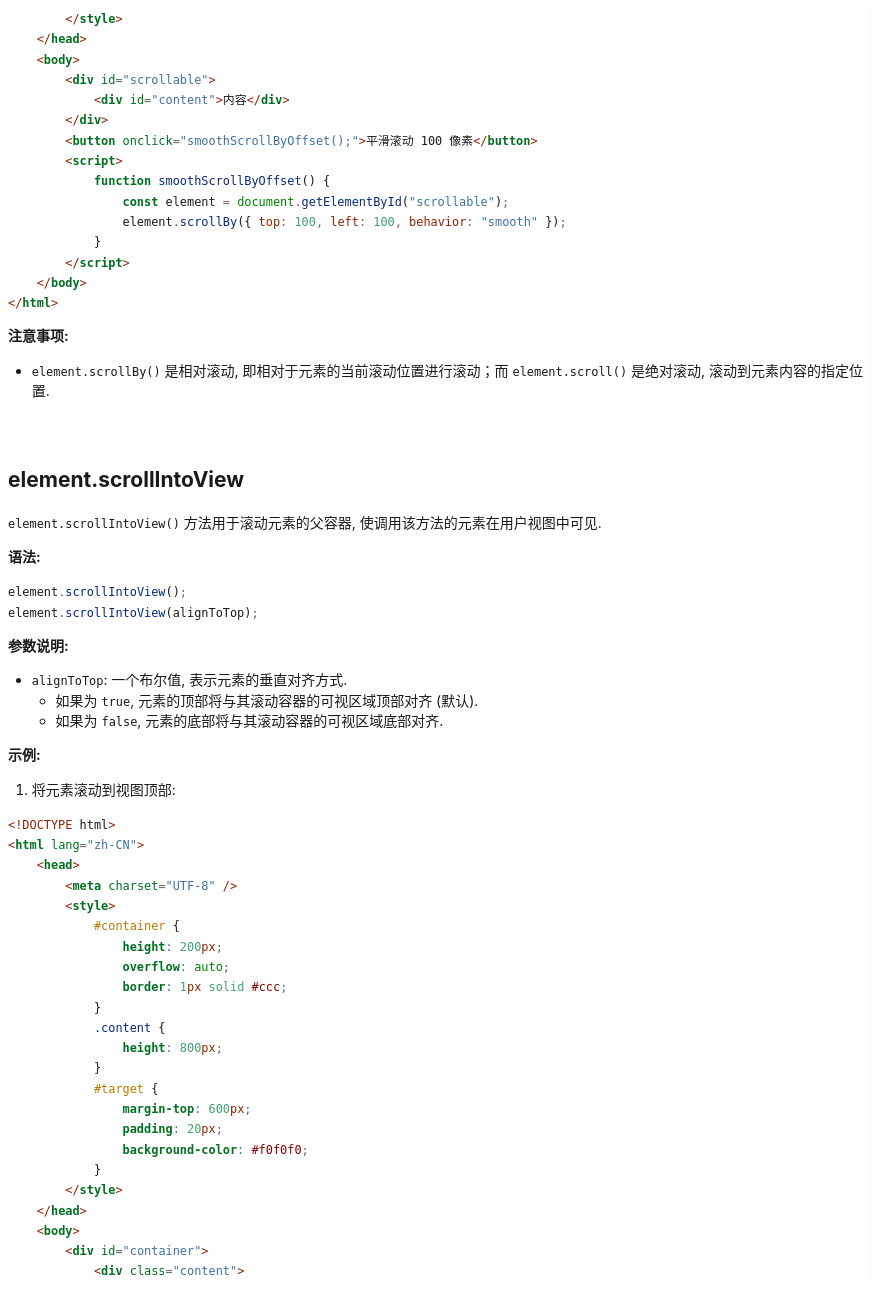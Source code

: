 ```html
        </style>
    </head>
    <body>
        <div id="scrollable">
            <div id="content">内容</div>
        </div>
        <button onclick="smoothScrollByOffset();">平滑滚动 100 像素</button>
        <script>
            function smoothScrollByOffset() {
                const element = document.getElementById("scrollable");
                element.scrollBy({ top: 100, left: 100, behavior: "smooth" });
            }
        </script>
    </body>
</html>
```

**注意事项:**

-   `element.scrollBy()` 是相对滚动, 即相对于元素的当前滚动位置进行滚动；而 `element.scroll()` 是绝对滚动, 滚动到元素内容的指定位置.

<br>

## element.scrollIntoView

`element.scrollIntoView()` 方法用于滚动元素的父容器, 使调用该方法的元素在用户视图中可见.

**语法:**

```javascript
element.scrollIntoView();
element.scrollIntoView(alignToTop);
```

**参数说明:**

-   `alignToTop`: 一个布尔值, 表示元素的垂直对齐方式.
    -   如果为 `true`, 元素的顶部将与其滚动容器的可视区域顶部对齐 (默认).
    -   如果为 `false`, 元素的底部将与其滚动容器的可视区域底部对齐.

**示例:**

1. 将元素滚动到视图顶部:

```html
<!DOCTYPE html>
<html lang="zh-CN">
    <head>
        <meta charset="UTF-8" />
        <style>
            #container {
                height: 200px;
                overflow: auto;
                border: 1px solid #ccc;
            }
            .content {
                height: 800px;
            }
            #target {
                margin-top: 600px;
                padding: 20px;
                background-color: #f0f0f0;
            }
        </style>
    </head>
    <body>
        <div id="container">
            <div class="content">
```